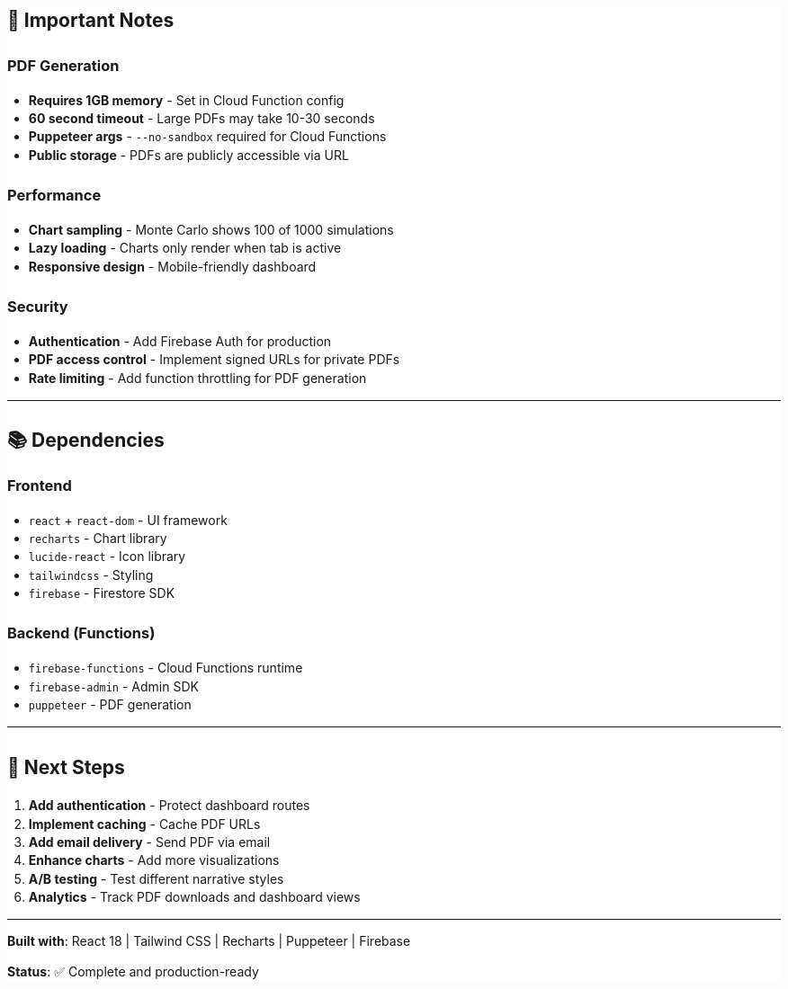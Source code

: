 ## 🚨 Important Notes

### PDF Generation

- **Requires 1GB memory** - Set in Cloud Function config
- **60 second timeout** - Large PDFs may take 10-30 seconds
- **Puppeteer args** - `--no-sandbox` required for Cloud Functions
- **Public storage** - PDFs are publicly accessible via URL

### Performance

- **Chart sampling** - Monte Carlo shows 100 of 1000 simulations
- **Lazy loading** - Charts only render when tab is active
- **Responsive design** - Mobile-friendly dashboard

### Security

- **Authentication** - Add Firebase Auth for production
- **PDF access control** - Implement signed URLs for private PDFs
- **Rate limiting** - Add function throttling for PDF generation

---

## 📚 Dependencies

### Frontend
- `react` + `react-dom` - UI framework
- `recharts` - Chart library
- `lucide-react` - Icon library
- `tailwindcss` - Styling
- `firebase` - Firestore SDK

### Backend (Functions)
- `firebase-functions` - Cloud Functions runtime
- `firebase-admin` - Admin SDK
- `puppeteer` - PDF generation

---

## 🎯 Next Steps

1. **Add authentication** - Protect dashboard routes
2. **Implement caching** - Cache PDF URLs
3. **Add email delivery** - Send PDF via email
4. **Enhance charts** - Add more visualizations
5. **A/B testing** - Test different narrative styles
6. **Analytics** - Track PDF downloads and dashboard views

---

**Built with**: React 18 | Tailwind CSS | Recharts | Puppeteer | Firebase

**Status**: ✅ Complete and production-ready
